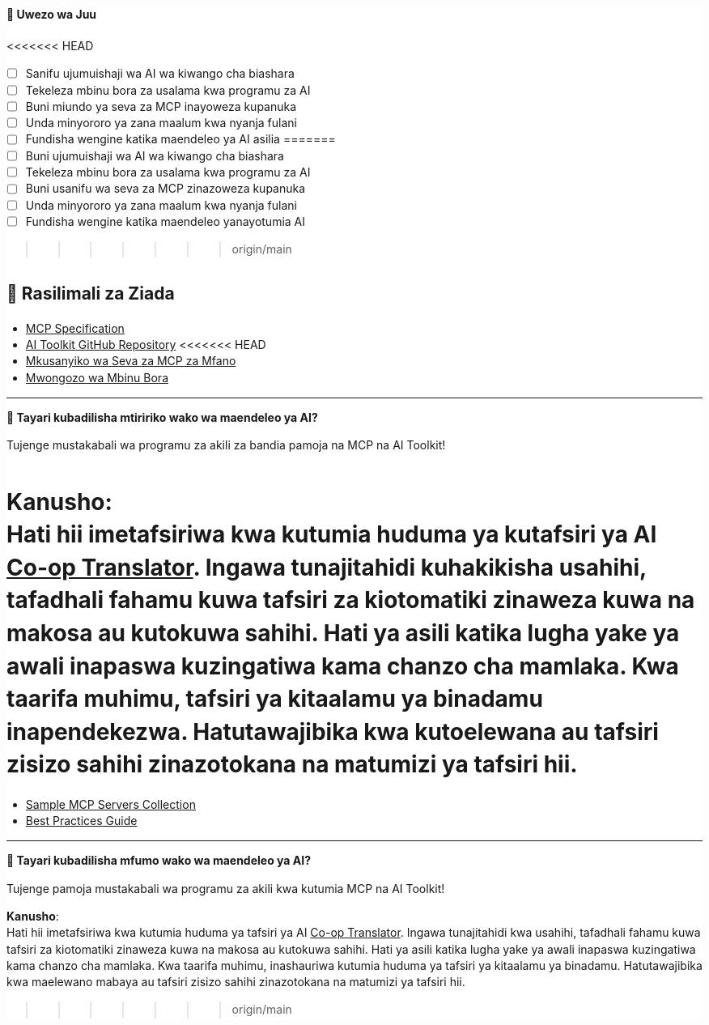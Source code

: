 #### 🚀 Uwezo wa Juu

<<<<<<< HEAD
- [ ] Sanifu ujumuishaji wa AI wa kiwango cha biashara
- [ ] Tekeleza mbinu bora za usalama kwa programu za AI
- [ ] Buni miundo ya seva za MCP inayoweza kupanuka
- [ ] Unda minyororo ya zana maalum kwa nyanja fulani
- [ ] Fundisha wengine katika maendeleo ya AI asilia
=======
- [ ] Buni ujumuishaji wa AI wa kiwango cha biashara
- [ ] Tekeleza mbinu bora za usalama kwa programu za AI
- [ ] Buni usanifu wa seva za MCP zinazoweza kupanuka
- [ ] Unda minyororo ya zana maalum kwa nyanja fulani
- [ ] Fundisha wengine katika maendeleo yanayotumia AI
>>>>>>> origin/main

## 📖 Rasilimali za Ziada

- [MCP Specification](https://modelcontextprotocol.io/docs)
- [AI Toolkit GitHub Repository](https://github.com/microsoft/vscode-ai-toolkit)
<<<<<<< HEAD
- [Mkusanyiko wa Seva za MCP za Mfano](https://github.com/modelcontextprotocol/servers)
- [Mwongozo wa Mbinu Bora](https://modelcontextprotocol.io/docs/best-practices)

---

**🚀 Tayari kubadilisha mtiririko wako wa maendeleo ya AI?**

Tujenge mustakabali wa programu za akili za bandia pamoja na MCP na AI Toolkit!

**Kanusho**:  
Hati hii imetafsiriwa kwa kutumia huduma ya kutafsiri ya AI [Co-op Translator](https://github.com/Azure/co-op-translator). Ingawa tunajitahidi kuhakikisha usahihi, tafadhali fahamu kuwa tafsiri za kiotomatiki zinaweza kuwa na makosa au kutokuwa sahihi. Hati ya asili katika lugha yake ya awali inapaswa kuzingatiwa kama chanzo cha mamlaka. Kwa taarifa muhimu, tafsiri ya kitaalamu ya binadamu inapendekezwa. Hatutawajibika kwa kutoelewana au tafsiri zisizo sahihi zinazotokana na matumizi ya tafsiri hii.
=======
- [Sample MCP Servers Collection](https://github.com/modelcontextprotocol/servers)
- [Best Practices Guide](https://modelcontextprotocol.io/docs/best-practices)

---

**🚀 Tayari kubadilisha mfumo wako wa maendeleo ya AI?**

Tujenge pamoja mustakabali wa programu za akili kwa kutumia MCP na AI Toolkit!

**Kanusho**:  
Hati hii imetafsiriwa kwa kutumia huduma ya tafsiri ya AI [Co-op Translator](https://github.com/Azure/co-op-translator). Ingawa tunajitahidi kwa usahihi, tafadhali fahamu kuwa tafsiri za kiotomatiki zinaweza kuwa na makosa au kutokuwa sahihi. Hati ya asili katika lugha yake ya awali inapaswa kuzingatiwa kama chanzo cha mamlaka. Kwa taarifa muhimu, inashauriwa kutumia huduma ya tafsiri ya kitaalamu ya binadamu. Hatutawajibika kwa maelewano mabaya au tafsiri zisizo sahihi zinazotokana na matumizi ya tafsiri hii.
>>>>>>> origin/main
